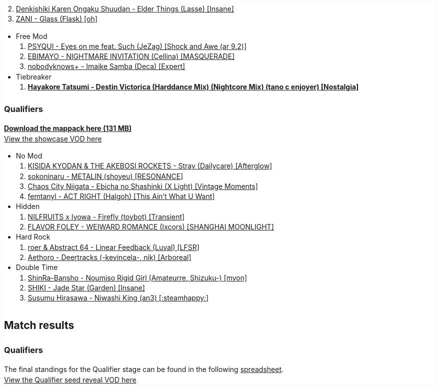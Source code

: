   2. [Denkishiki Karen Ongaku Shuudan - Elder Things (Lasse) \[Insane\]](https://osu.ppy.sh/beatmapsets/1877186#osu/3863677)
  3. [ZANI - Glass (Flask) \[oh\]](https://osu.ppy.sh/beatmapsets/2455024#osu/5364986)
- Free Mod
  1. [PSYQUI - Eyes on me feat. Such (JeZag) \[Shock and Awe (ar 9.2)\]](https://osu.ppy.sh/beatmapsets/1139487#osu/5360296)
  2. [EBIMAYO - NIGHTMARE INVITATION (Cellina) \[MASQUERADE\]](https://osu.ppy.sh/beatmapsets/2454994#osu/5364927)
  3. [nobodyknows+ - Imaike Samba (Deca) \[Expert\]](https://osu.ppy.sh/beatmapsets/2243785#osu/4769759)
- Tiebreaker
  1. **[Hayakore Tatsumi - Destin Victorica (Harddance Mix) (Nightcore Mix) (tano c enjoyer) \[Nostalgia\]](https://osu.ppy.sh/beatmapsets/2318863#osu/4966899)**

### Qualifiers

**[Download the mappack here (131 MB)](https://packs.ppy.sh/P301%20-%20osu!%20World%20Cup%202025%3A%20Qualifiers.zip)**\
[View the showcase VOD here](https://www.twitch.tv/videos/2596077920?t=0h4m54s)

- No Mod
  1. [KISIDA KYODAN & THE AKEBOSI ROCKETS - Stray (Dailycare) \[Afterglow\]](https://osu.ppy.sh/beatmapsets/2451793#osu/5355992)
  2. [sokoninaru - METALIN (shoyeu) \[RESONANCE\]](https://osu.ppy.sh/beatmapsets/2451687#osu/5355217)
  3. [Chaos City Niigata - Ebicha no Shashinki (X Light) \[Vintage Moments\]](https://osu.ppy.sh/beatmapsets/2451792#osu/5355991)
  4. [femtanyl - ACT RIGHT (Halgoh) \[This Ain’t What U Want\]](https://osu.ppy.sh/beatmapsets/2451802#osu/5356004)
- Hidden
  1. [NILFRUITS x Iyowa - Firefly (toybot) \[Transient\]](https://osu.ppy.sh/beatmapsets/2451797#osu/5355996)
  2. [FLAVOR FOLEY - WEIWARD ROMANCE (Ixcors) \[SHANGHAI MOONLIGHT\]](https://osu.ppy.sh/beatmapsets/2451807#osu/5356021)
- Hard Rock
  1. [roer & Abstract 64 - Linear Feedback (Luval) \[LFSR\]](https://osu.ppy.sh/beatmapsets/2451798#osu/5355997)
  2. [Aethoro - Deertracks (-kevincela-, nik) \[Arboreal\]](https://osu.ppy.sh/beatmapsets/2451808#osu/5356023)
- Double Time
  1. [ShinRa-Bansho - Noumiso Rigid Girl (Amateurre, Shizuku-) \[myon\]](https://osu.ppy.sh/beatmapsets/2451728#osu/5355804)
  2. [SHIKI - Jade Star (Garden) \[Insane\]](https://osu.ppy.sh/beatmapsets/2451810#osu/5356026)
  3. [Susumu Hirasawa - Niwashi King (an3) \[:steamhappy:\]](https://osu.ppy.sh/beatmapsets/2451796#osu/5355995)

## Match results

### Qualifiers

The final standings for the Qualifier stage can be found in the following [spreadsheet](https://docs.google.com/spreadsheets/d/1pgBRu_hQfn6qjs85de9lZyrCJk0OadFFjXJmu6tQXl0?rm=minimal).\
[View the Qualifier seed reveal VOD here](https://www.twitch.tv/videos/2602228000?t=0h4m53s)
